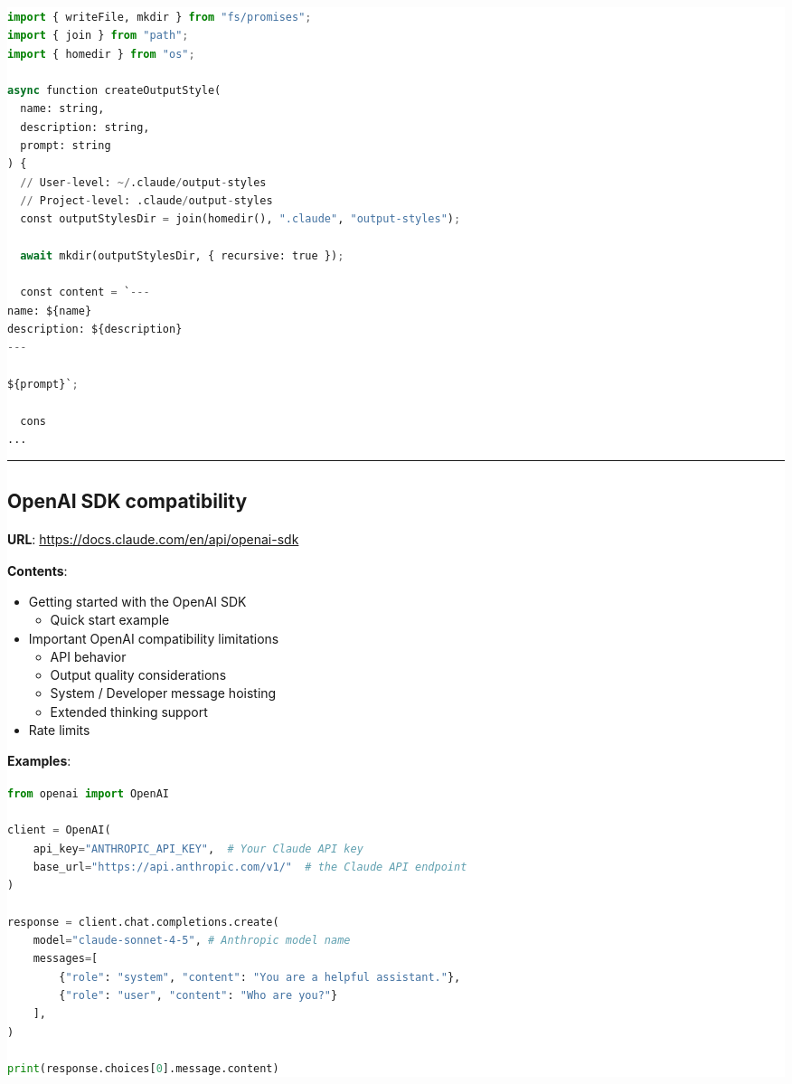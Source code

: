 ```python
import { writeFile, mkdir } from "fs/promises";
import { join } from "path";
import { homedir } from "os";

async function createOutputStyle(
  name: string,
  description: string,
  prompt: string
) {
  // User-level: ~/.claude/output-styles
  // Project-level: .claude/output-styles
  const outputStylesDir = join(homedir(), ".claude", "output-styles");

  await mkdir(outputStylesDir, { recursive: true });

  const content = `---
name: ${name}
description: ${description}
---

${prompt}`;

  cons
...
```

---

## OpenAI SDK compatibility

**URL**: https://docs.claude.com/en/api/openai-sdk

**Contents**:
- ​Getting started with the OpenAI SDK
  - ​Quick start example
- ​Important OpenAI compatibility limitations
    - ​API behavior
    - ​Output quality considerations
    - ​System / Developer message hoisting
    - ​Extended thinking support
- ​Rate limits

**Examples**:

```python
from openai import OpenAI

client = OpenAI(
    api_key="ANTHROPIC_API_KEY",  # Your Claude API key
    base_url="https://api.anthropic.com/v1/"  # the Claude API endpoint
)

response = client.chat.completions.create(
    model="claude-sonnet-4-5", # Anthropic model name
    messages=[
        {"role": "system", "content": "You are a helpful assistant."},
        {"role": "user", "content": "Who are you?"}
    ],
)

print(response.choices[0].message.content)
```
